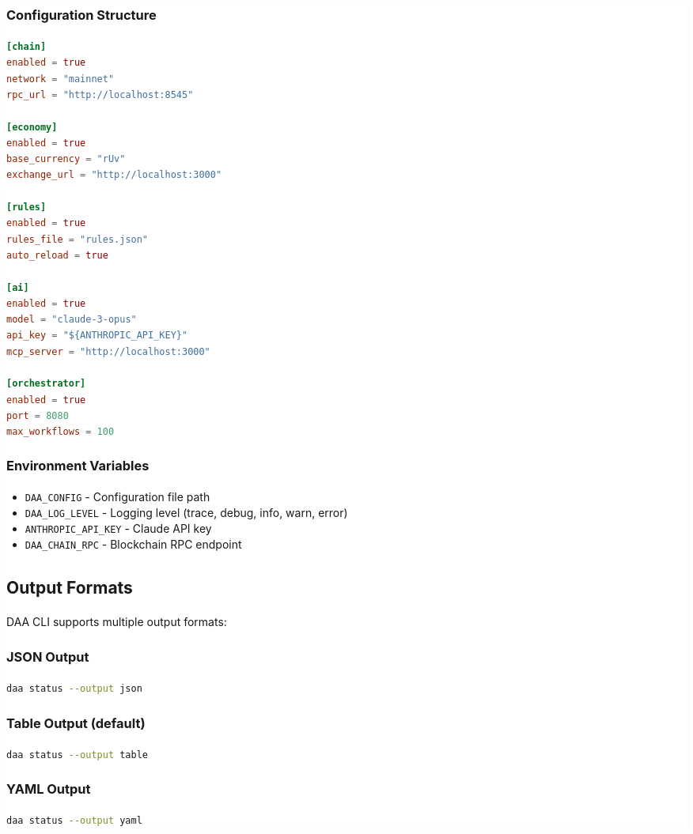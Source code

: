 ### Configuration Structure
```toml
[chain]
enabled = true
network = "mainnet"
rpc_url = "http://localhost:8545"

[economy]
enabled = true
base_currency = "rUv"
exchange_url = "http://localhost:3000"

[rules]
enabled = true
rules_file = "rules.json"
auto_reload = true

[ai]
enabled = true
model = "claude-3-opus"
api_key = "${ANTHROPIC_API_KEY}"
mcp_server = "http://localhost:3000"

[orchestrator]
enabled = true
port = 8080
max_workflows = 100
```

### Environment Variables
- `DAA_CONFIG` - Configuration file path
- `DAA_LOG_LEVEL` - Logging level (trace, debug, info, warn, error)
- `ANTHROPIC_API_KEY` - Claude API key
- `DAA_CHAIN_RPC` - Blockchain RPC endpoint

## Output Formats

DAA CLI supports multiple output formats:

### JSON Output
```bash
daa status --output json
```

### Table Output (default)
```bash
daa status --output table
```

### YAML Output
```bash
daa status --output yaml
```
